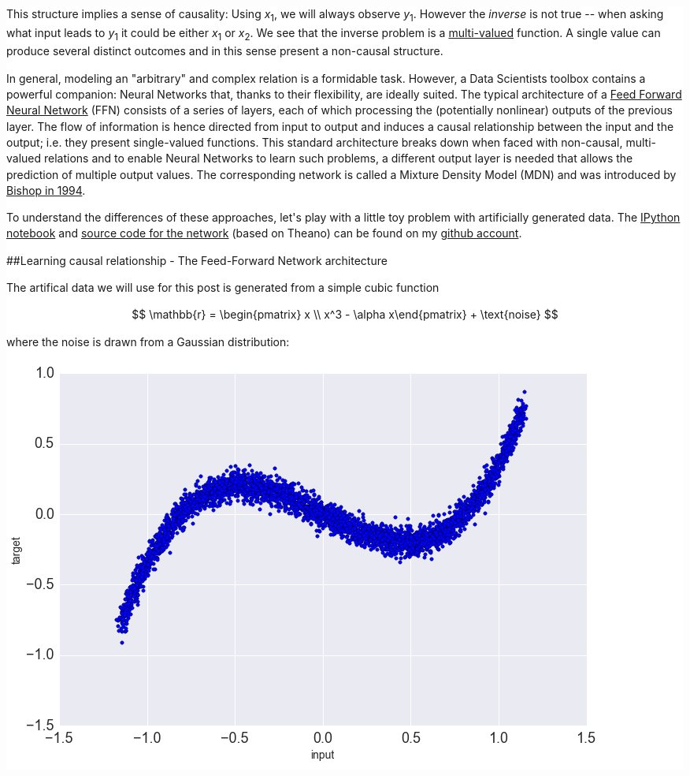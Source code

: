 This structure implies a sense of causality: Using $x_1$, we will always observe $y_1$. However the *inverse* is not true -- when asking what input leads to $y_1$ it could be either $x_1$ or $x_2$. We see that the inverse problem is a [multi-valued](http://mathworld.wolfram.com/MultivaluedFunction.html) function. A single value can produce several distinct outcomes and in this sense present a non-causal structure.

In general, modeling an "arbitrary" and complex relation is a formidable task. However, a Data Scientists toolbox contains a powerful companion: Neural Networks that, thanks to their flexibility, are ideally suited. The typical architecture of a [Feed Forward Neural Network](http://jotterbach.github.io/2015/11/05/ExploringNeuralNetworkEngineering/) (FFN) consists of a series of layers, each of which processing the (potentially nonlinear) outputs of the previous layer. The flow of information is hence directed from input to output and induces a causal relationship between the input and the output; i.e. they present single-valued functions. This standard architecture breaks down when faced with non-causal, multi-valued relations and to enable Neural Networks to learn such problems, a different output layer is needed that allows the prediction of multiple output values. The corresponding network is called a Mixture Density Model (MDN) and was introduced by [Bishop in 1994](http://citeseerx.ist.psu.edu/viewdoc/summary?doi=10.1.1.120.5685).

To understand the differences of these approaches, let's play with a little toy problem with artificially generated data. The [IPython notebook](https://github.com/jotterbach/SimpleNeuralNets/blob/master/examples/Causal_vs_Noncausal_Learning.ipynb) and [source code for the network](https://github.com/jotterbach/SimpleNeuralNets/tree/master/SimpleNeuralNets) (based on Theano) can be found on my [github account](https://github.com/jotterbach).

##Learning causal relationship - The Feed-Forward Network architecture

The artifical data we will use for this post is generated from a simple cubic function

$$
\mathbb{r} = \begin{pmatrix} x \\ x^3 - \alpha x\end{pmatrix} + \text{noise}
$$

where the noise is drawn from a Gaussian distribution:

![Toy data showing a causal relation](./imgs/ToyData.png)
